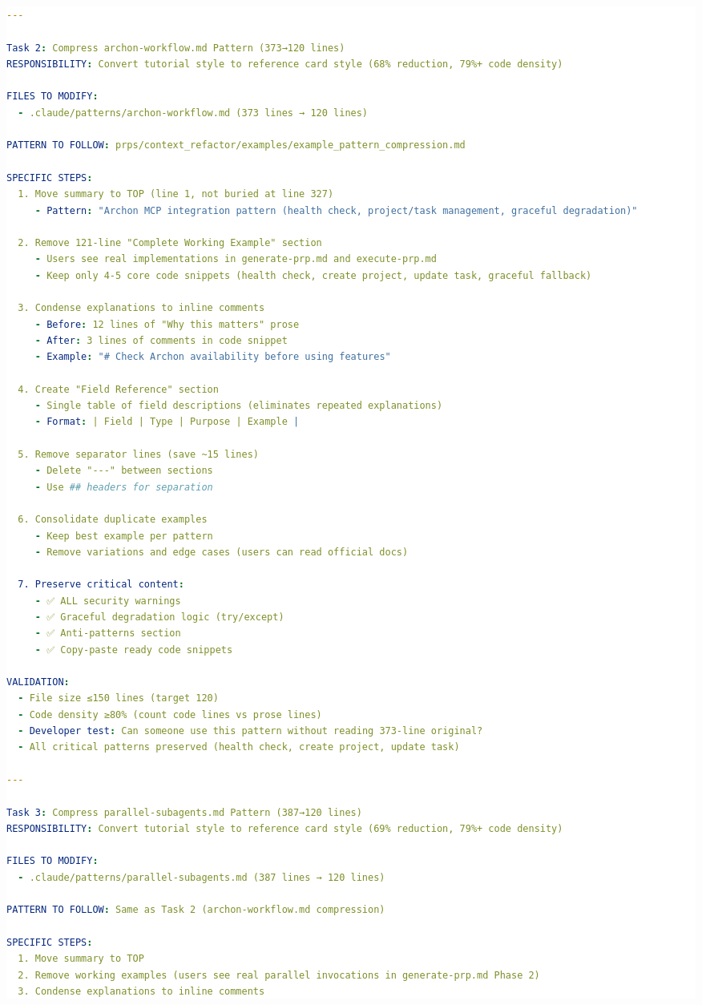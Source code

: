```yaml
---

Task 2: Compress archon-workflow.md Pattern (373→120 lines)
RESPONSIBILITY: Convert tutorial style to reference card style (68% reduction, 79%+ code density)

FILES TO MODIFY:
  - .claude/patterns/archon-workflow.md (373 lines → 120 lines)

PATTERN TO FOLLOW: prps/context_refactor/examples/example_pattern_compression.md

SPECIFIC STEPS:
  1. Move summary to TOP (line 1, not buried at line 327)
     - Pattern: "Archon MCP integration pattern (health check, project/task management, graceful degradation)"

  2. Remove 121-line "Complete Working Example" section
     - Users see real implementations in generate-prp.md and execute-prp.md
     - Keep only 4-5 core code snippets (health check, create project, update task, graceful fallback)

  3. Condense explanations to inline comments
     - Before: 12 lines of "Why this matters" prose
     - After: 3 lines of comments in code snippet
     - Example: "# Check Archon availability before using features"

  4. Create "Field Reference" section
     - Single table of field descriptions (eliminates repeated explanations)
     - Format: | Field | Type | Purpose | Example |

  5. Remove separator lines (save ~15 lines)
     - Delete "---" between sections
     - Use ## headers for separation

  6. Consolidate duplicate examples
     - Keep best example per pattern
     - Remove variations and edge cases (users can read official docs)

  7. Preserve critical content:
     - ✅ ALL security warnings
     - ✅ Graceful degradation logic (try/except)
     - ✅ Anti-patterns section
     - ✅ Copy-paste ready code snippets

VALIDATION:
  - File size ≤150 lines (target 120)
  - Code density ≥80% (count code lines vs prose lines)
  - Developer test: Can someone use this pattern without reading 373-line original?
  - All critical patterns preserved (health check, create project, update task)

---

Task 3: Compress parallel-subagents.md Pattern (387→120 lines)
RESPONSIBILITY: Convert tutorial style to reference card style (69% reduction, 79%+ code density)

FILES TO MODIFY:
  - .claude/patterns/parallel-subagents.md (387 lines → 120 lines)

PATTERN TO FOLLOW: Same as Task 2 (archon-workflow.md compression)

SPECIFIC STEPS:
  1. Move summary to TOP
  2. Remove working examples (users see real parallel invocations in generate-prp.md Phase 2)
  3. Condense explanations to inline comments
```